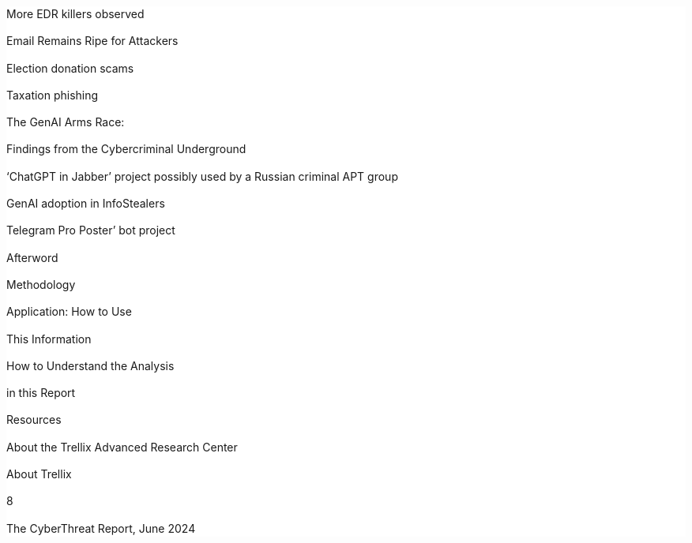  More EDR killers observed 

 Email Remains Ripe for Attackers

 Election donation scams

 Taxation phishing

The GenAI Arms Race: 

 Findings from the Cybercriminal 
 Underground

‘ChatGPT in Jabber’ project 
 possibly used by a Russian 
 criminal APT group

 GenAI adoption in InfoStealers

 Telegram Pro Poster’ 
 bot project

Afterword 

Methodology

 Application: How to Use 

This Information

 How to Understand the Analysis 

in this Report

Resources 

 About the Trellix Advanced 
 Research Center

 About Trellix

8

The CyberThreat Report, June 2024 
 
 
 
 
 
 
 
 
 
 
 
 
 
 
 
 
 
 
 
 
 
 
 
 
 
 
 
 